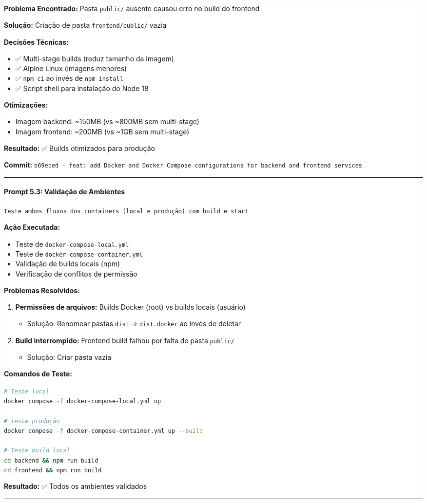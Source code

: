 **Problema Encontrado:** Pasta `public/` ausente causou erro no build do frontend

**Solução:** Criação de pasta `frontend/public/` vazia

**Decisões Técnicas:**

- ✅ Multi-stage builds (reduz tamanho da imagem)
- ✅ Alpine Linux (imagens menores)
- ✅ `npm ci` ao invés de `npm install`
- ✅ Script shell para instalação do Node 18

**Otimizações:**

- Imagem backend: ~150MB (vs ~800MB sem multi-stage)
- Imagem frontend: ~200MB (vs ~1GB sem multi-stage)

**Resultado:** ✅ Builds otimizados para produção

**Commit:** `b69eced - feat: add Docker and Docker Compose configurations for backend and frontend services`

---

#### Prompt 5.3: Validação de Ambientes

```text
Teste ambos fluxos dos containers (local e produção) com build e start
```

**Ação Executada:**

- Teste de `docker-compose-local.yml`
- Teste de `docker-compose-container.yml`
- Validação de builds locais (npm)
- Verificação de conflitos de permissão

**Problemas Resolvidos:**

1. **Permissões de arquivos:** Builds Docker (root) vs builds locais (usuário)
   - Solução: Renomear pastas `dist` → `dist.docker` ao invés de deletar

2. **Build interrompido:** Frontend build falhou por falta de pasta `public/`
   - Solução: Criar pasta vazia

**Comandos de Teste:**

```bash
# Teste local
docker compose -f docker-compose-local.yml up

# Teste produção
docker compose -f docker-compose-container.yml up --build

# Teste build local
cd backend && npm run build
cd frontend && npm run build
```

**Resultado:** ✅ Todos os ambientes validados

---